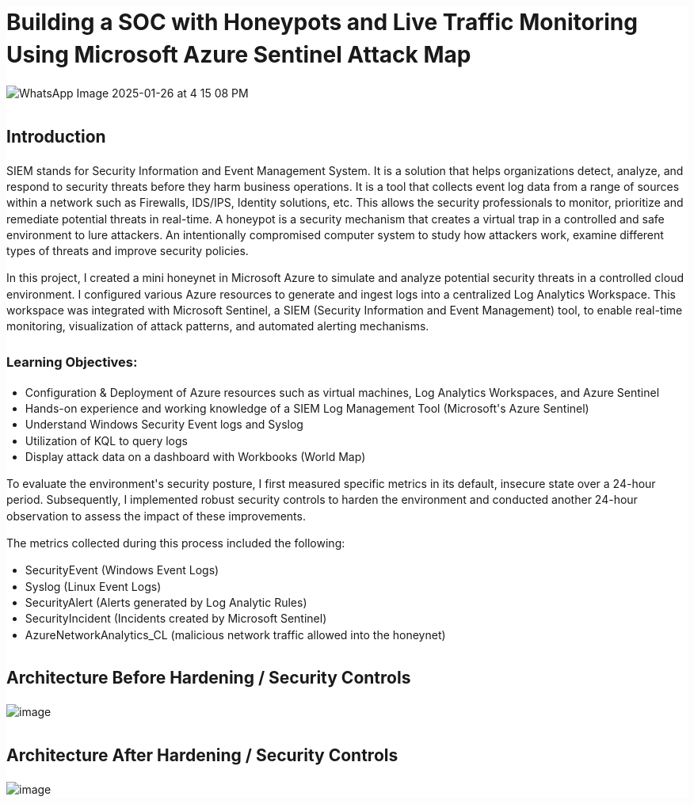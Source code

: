 #  Building a SOC with Honeypots and Live Traffic Monitoring Using Microsoft Azure Sentinel Attack Map
![WhatsApp Image 2025-01-26 at 4 15 08 PM](https://github.com/user-attachments/assets/4866e6e5-e14f-43b7-b89e-e88eeeeae6b6)


## Introduction
SIEM stands for Security Information and Event Management System. It is a solution that helps organizations detect, analyze, and respond to security threats before they harm business operations. It is a tool that collects event log data from a range of sources within a network such as Firewalls, IDS/IPS, Identity solutions, etc. This allows the security professionals to monitor, prioritize and remediate potential threats in real-time. A honeypot is a security mechanism that creates a virtual trap in a controlled and safe environment to lure attackers. An intentionally compromised computer system to study how attackers work, examine different types of threats and improve security policies. 

In this project, I created a mini honeynet in Microsoft Azure to simulate and analyze potential security threats in a controlled cloud environment. I configured various Azure resources to generate and ingest logs into a centralized Log Analytics Workspace. This workspace was integrated with Microsoft Sentinel, a SIEM (Security Information and Event Management) tool, to enable real-time monitoring, visualization of attack patterns, and automated alerting mechanisms.

### Learning Objectives:
- Configuration & Deployment of Azure resources such as virtual machines, Log Analytics Workspaces, and Azure Sentinel
- Hands-on experience and working knowledge of a SIEM Log Management Tool (Microsoft's Azure Sentinel)
- Understand Windows Security Event logs and Syslog
- Utilization of KQL to query logs
- Display attack data on a dashboard with Workbooks (World Map)

To evaluate the environment's security posture, I first measured specific metrics in its default, insecure state over a 24-hour period. Subsequently, I implemented robust security controls to harden the environment and conducted another 24-hour observation to assess the impact of these improvements.

The metrics collected during this process included the following:

- SecurityEvent   (Windows Event Logs)
- Syslog                      (Linux Event Logs)
- SecurityAlert (Alerts generated by Log Analytic Rules)
- SecurityIncident (Incidents created by Microsoft Sentinel)
- AzureNetworkAnalytics_CL (malicious network traffic allowed into the honeynet)


## Architecture Before Hardening / Security Controls
![image](https://github.com/kphillip1/azure-soc-honeynet/assets/165929885/efa182b3-afe3-46d6-b431-84fe61c1daff)


## Architecture After Hardening / Security Controls
![image](https://github.com/kphillip1/azure-soc-honeynet/assets/165929885/bda2d085-3471-4d51-8373-404e5dbd3371)
